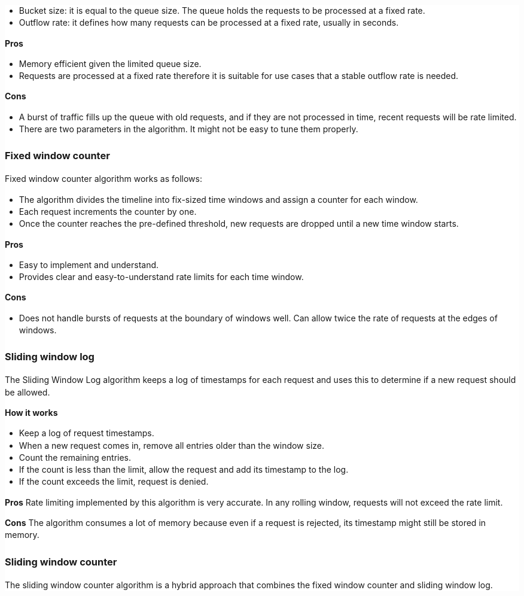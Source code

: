 - Bucket size: it is equal to the queue size. The queue holds the requests to be processed at a fixed rate.
- Outflow rate: it defines how many requests can be processed at a fixed rate, usually in seconds.

**Pros**

- Memory efficient given the limited queue size.
- Requests are processed at a fixed rate therefore it is suitable for use cases that a stable outflow rate is needed.

**Cons**

- A burst of traffic fills up the queue with old requests, and if they are not processed in time, recent requests will be rate limited.
- There are two parameters in the algorithm. It might not be easy to tune them properly.

### Fixed window counter

Fixed window counter algorithm works as follows:

- The algorithm divides the timeline into fix-sized time windows and assign a counter for each window.
- Each request increments the counter by one.
- Once the counter reaches the pre-defined threshold, new requests are dropped until a new time window starts.

**Pros**
- Easy to implement and understand.
- Provides clear and easy-to-understand rate limits for each time window.

**Cons**
- Does not handle bursts of requests at the boundary of windows well. Can allow twice the rate of requests at the edges of windows.

### Sliding window log
The Sliding Window Log algorithm keeps a log of timestamps for each request and uses this to determine if a new request should be allowed.

**How it works**
- Keep a log of request timestamps.
- When a new request comes in, remove all entries older than the window size.
- Count the remaining entries.
- If the count is less than the limit, allow the request and add its timestamp to the log.
- If the count exceeds the limit, request is denied.

**Pros**
Rate limiting implemented by this algorithm is very accurate. In any rolling window, requests will not exceed the rate limit.

**Cons**
The algorithm consumes a lot of memory because even if a request is rejected, its timestamp might still be stored in memory.

### Sliding window counter
The sliding window counter algorithm is a hybrid approach that combines the fixed window counter and sliding window log. 
